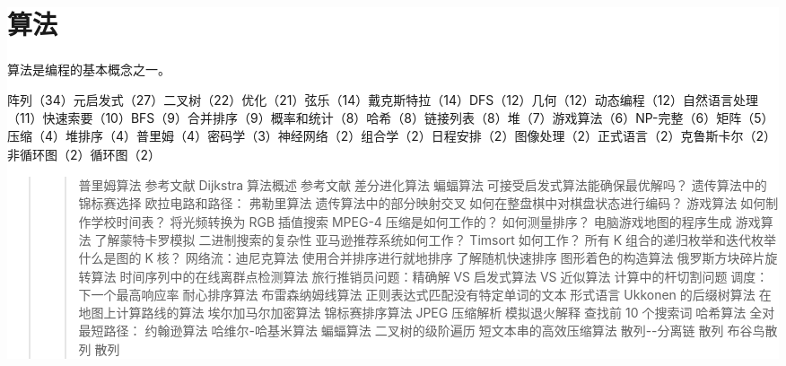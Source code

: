 # 算法

算法是编程的基本概念之一。

阵列（34）元启发式（27）二叉树（22）优化（21）弦乐（14）戴克斯特拉（14）DFS（12）几何（12）动态编程（12）自然语言处理（11）快速索要（10）BFS（9）合并排序（9）概率和统计（8）哈希（8）链接列表（8）堆（7）游戏算法（6）NP-完整（6）矩阵（5）压缩（4）堆排序（4）普里姆（4）密码学（3）神经网络（2）组合学（2）日程安排（2）图像处理（2）正式语言（2）克鲁斯卡尔（2）非循环图（2）循环图（2）

>> 普里姆算法
参考文献
>> Dijkstra 算法概述
参考文献
>> 差分进化算法
>> 蝙蝠算法
>> 可接受启发式算法能确保最优解吗？
>> 遗传算法中的锦标赛选择
>> 欧拉电路和路径： 弗勒里算法
>> 遗传算法中的部分映射交叉
>> 如何在整盘棋中对棋盘状态进行编码？
游戏算法
>> 如何制作学校时间表？
>> 将光频转换为 RGB
>> 插值搜索
>> MPEG-4 压缩是如何工作的？
>> 如何测量排序？
>> 电脑游戏地图的程序生成
游戏算法
>> 了解蒙特卡罗模拟
>> 二进制搜索的复杂性
>> 亚马逊推荐系统如何工作？
>> Timsort 如何工作？
>> 所有 K 组合的递归枚举和迭代枚举
>> 什么是图的 K 核？
>> 网络流：迪尼克算法
>> 使用合并排序进行就地排序
>> 了解随机快速排序
>> 图形着色的构造算法
>> 俄罗斯方块碎片旋转算法
>> 时间序列中的在线离群点检测算法
>> 旅行推销员问题：精确解 VS 启发式算法 VS 近似算法
>> 计算中的杆切割问题
>> 调度： 下一个最高响应率
>> 耐心排序算法
>> 布雷森纳姆线算法
>> 正则表达式匹配没有特定单词的文本
形式语言
>> Ukkonen 的后缀树算法
>> 在地图上计算路线的算法
>> 埃尔加马尔加密算法
>> 锦标赛排序算法
>> JPEG 压缩解析
>> 模拟退火解释
>> 查找前 10 个搜索词
哈希算法
>> 全对最短路径： 约翰逊算法
>> 哈维尔-哈基米算法
>> 蝙蝠算法
>> 二叉树的级阶遍历
>> 短文本串的高效压缩算法
>> 散列--分离链
散列
>> 布谷鸟散列
散列